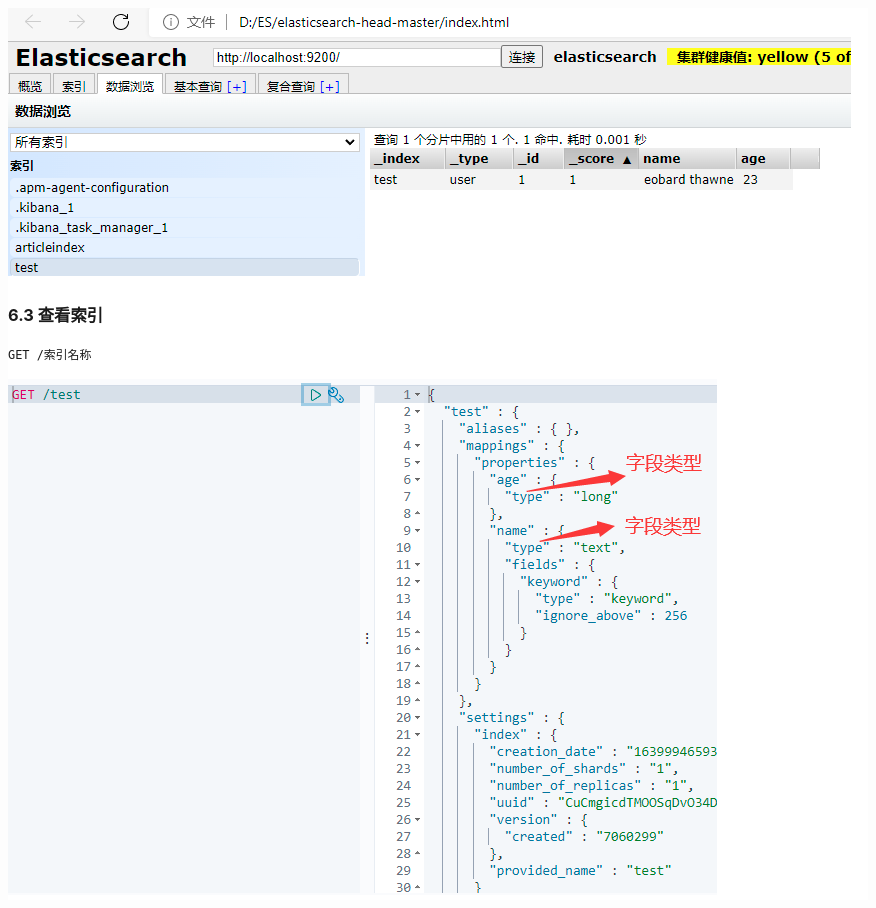 ![image-20211220181236006](./ElasticSerach总结_images/image-20211220181236006.png)



### 6.3 查看索引

```
GET /索引名称
```

![image-20211220181731079](./ElasticSerach总结_images/image-20211220181731079.png) 


